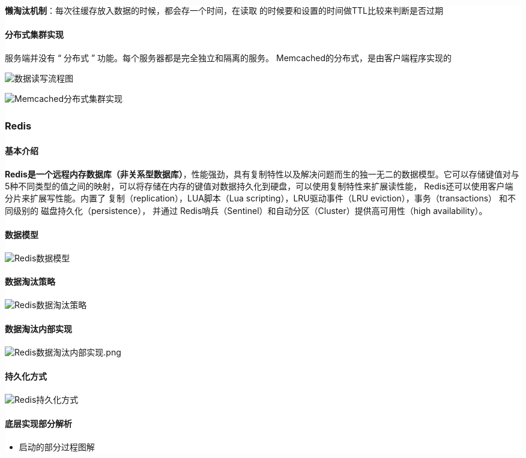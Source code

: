 **懒淘汰机制**：每次往缓存放入数据的时候，都会存一个时间，在读取 的时候要和设置的时间做TTL比较来判断是否过期

#### 分布式集群实现

服务端并没有 “ 分布式 ” 功能。每个服务器都是完全独立和隔离的服务。 Memcached的分布式，是由客户端程序实现的



![数据读写流程图](https://user-gold-cdn.xitu.io/2018/7/9/1647c7d4c638087f?imageView2/0/w/1280/h/960/format/jpeg/ignore-error/1)





![Memcached分布式集群实现](https://user-gold-cdn.xitu.io/2018/7/9/1647c7d4c9774572?imageView2/0/w/1280/h/960/format/jpeg/ignore-error/1)



### Redis

#### 基本介绍

**Redis是一个远程内存数据库（非关系型数据库）**，性能强劲，具有复制特性以及解决问题而生的独一无二的数据模型。它可以存储键值对与5种不同类型的值之间的映射，可以将存储在内存的键值对数据持久化到硬盘，可以使用复制特性来扩展读性能， Redis还可以使用客户端分片来扩展写性能。内置了 复制（replication），LUA脚本（Lua scripting），LRU驱动事件（LRU eviction），事务（transactions） 和不同级别的 磁盘持久化（persistence）， 并通过 Redis哨兵（Sentinel）和自动分区（Cluster）提供高可用性（high availability）。

#### 数据模型



![Redis数据模型](https://user-gold-cdn.xitu.io/2018/7/9/1647c7d4cc28ecda?imageView2/0/w/1280/h/960/format/jpeg/ignore-error/1)



#### 数据淘汰策略



![Redis数据淘汰策略](https://user-gold-cdn.xitu.io/2018/7/9/1647c7d4f1079209?imageView2/0/w/1280/h/960/format/jpeg/ignore-error/1)



#### 数据淘汰内部实现



![Redis数据淘汰内部实现.png](https://user-gold-cdn.xitu.io/2018/7/9/1647c7d4f1138be4?imageView2/0/w/1280/h/960/format/jpeg/ignore-error/1)



#### 持久化方式



![Redis持久化方式](https://user-gold-cdn.xitu.io/2018/7/9/1647c7d4f628a495?imageView2/0/w/1280/h/960/format/jpeg/ignore-error/1)



#### 底层实现部分解析

- 启动的部分过程图解
